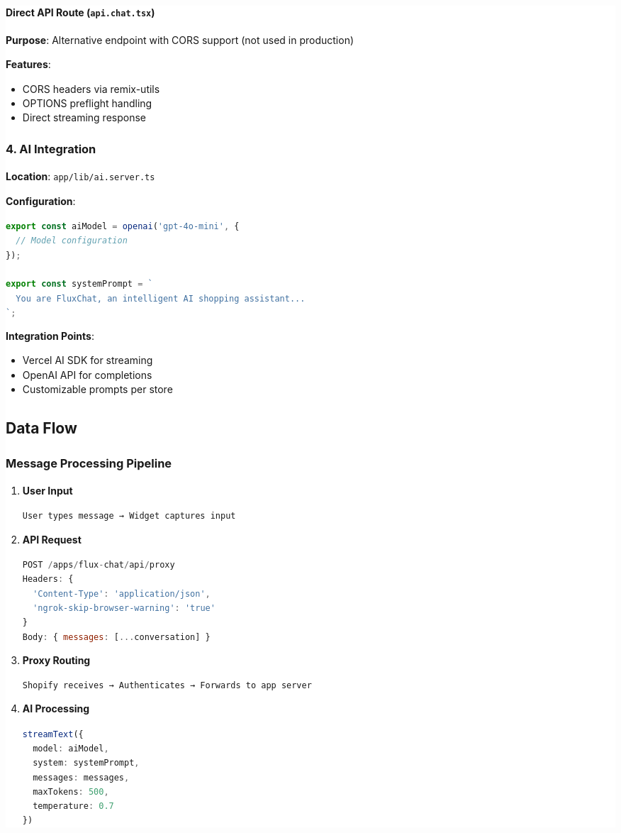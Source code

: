 #### Direct API Route (`api.chat.tsx`)

**Purpose**: Alternative endpoint with CORS support (not used in production)

**Features**:
- CORS headers via remix-utils
- OPTIONS preflight handling
- Direct streaming response

### 4. AI Integration

**Location**: `app/lib/ai.server.ts`

**Configuration**:
```typescript
export const aiModel = openai('gpt-4o-mini', {
  // Model configuration
});

export const systemPrompt = `
  You are FluxChat, an intelligent AI shopping assistant...
`;
```

**Integration Points**:
- Vercel AI SDK for streaming
- OpenAI API for completions
- Customizable prompts per store

## Data Flow

### Message Processing Pipeline

1. **User Input**
   ```
   User types message → Widget captures input
   ```

2. **API Request**
   ```javascript
   POST /apps/flux-chat/api/proxy
   Headers: {
     'Content-Type': 'application/json',
     'ngrok-skip-browser-warning': 'true'
   }
   Body: { messages: [...conversation] }
   ```

3. **Proxy Routing**
   ```
   Shopify receives → Authenticates → Forwards to app server
   ```

4. **AI Processing**
   ```typescript
   streamText({
     model: aiModel,
     system: systemPrompt,
     messages: messages,
     maxTokens: 500,
     temperature: 0.7
   })
   ```

